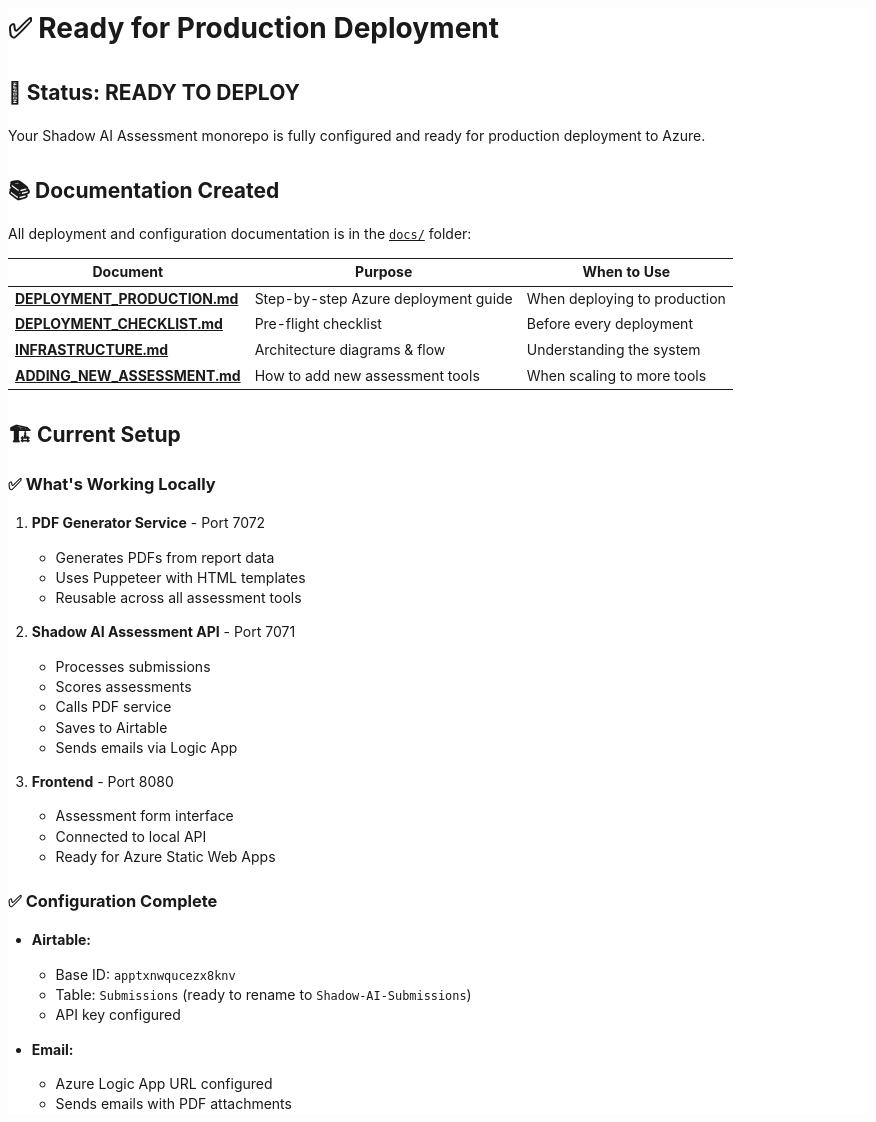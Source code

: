 # ✅ Ready for Production Deployment

## 🎉 Status: READY TO DEPLOY

Your Shadow AI Assessment monorepo is fully configured and ready for production deployment to Azure.

## 📚 Documentation Created

All deployment and configuration documentation is in the [`docs/`](docs/) folder:

| Document | Purpose | When to Use |
|----------|---------|-------------|
| [**DEPLOYMENT_PRODUCTION.md**](docs/DEPLOYMENT_PRODUCTION.md) | Step-by-step Azure deployment guide | When deploying to production |
| [**DEPLOYMENT_CHECKLIST.md**](docs/DEPLOYMENT_CHECKLIST.md) | Pre-flight checklist | Before every deployment |
| [**INFRASTRUCTURE.md**](docs/INFRASTRUCTURE.md) | Architecture diagrams & flow | Understanding the system |
| [**ADDING_NEW_ASSESSMENT.md**](docs/ADDING_NEW_ASSESSMENT.md) | How to add new assessment tools | When scaling to more tools |

## 🏗️ Current Setup

### ✅ What's Working Locally

1. **PDF Generator Service** - Port 7072
   - Generates PDFs from report data
   - Uses Puppeteer with HTML templates
   - Reusable across all assessment tools

2. **Shadow AI Assessment API** - Port 7071
   - Processes submissions
   - Scores assessments
   - Calls PDF service
   - Saves to Airtable
   - Sends emails via Logic App

3. **Frontend** - Port 8080
   - Assessment form interface
   - Connected to local API
   - Ready for Azure Static Web Apps

### ✅ Configuration Complete

- **Airtable:**
  - Base ID: `apptxnwqucezx8knv`
  - Table: `Submissions` (ready to rename to `Shadow-AI-Submissions`)
  - API key configured

- **Email:**
  - Azure Logic App URL configured
  - Sends emails with PDF attachments

